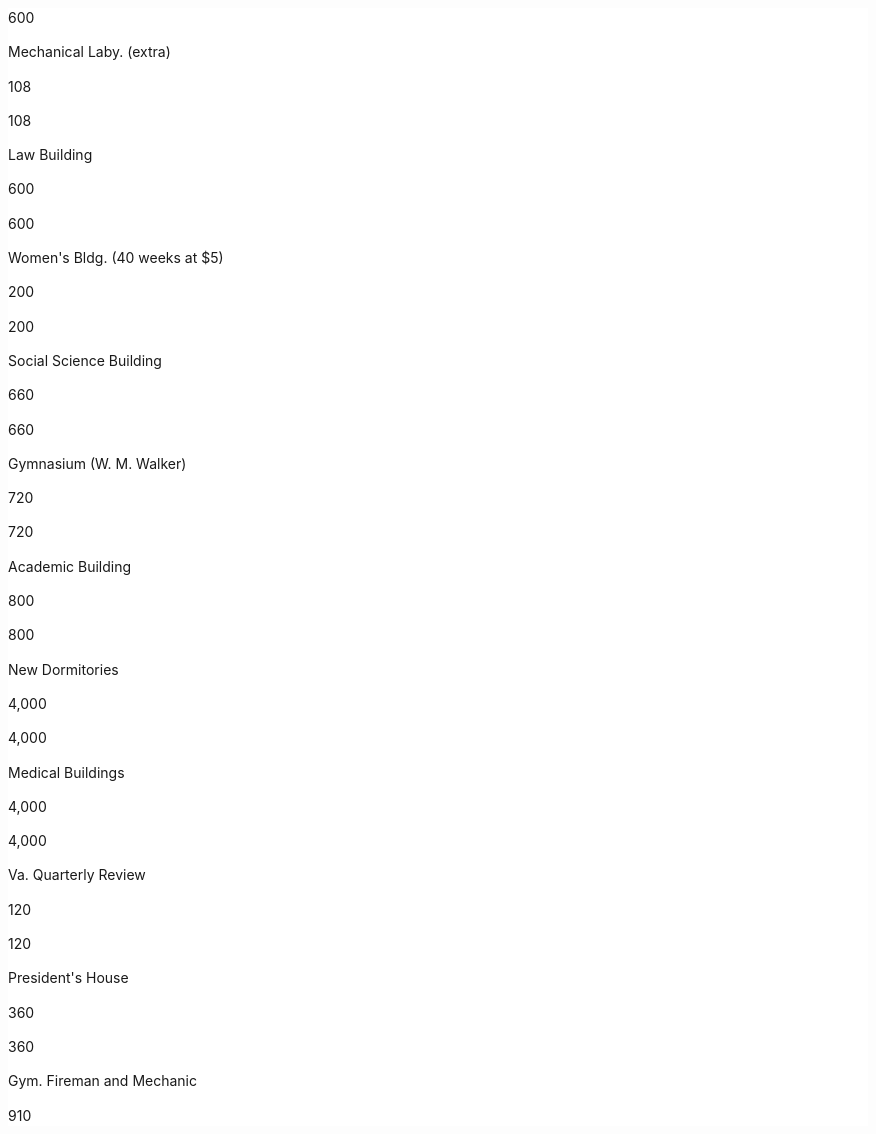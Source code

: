 600

Mechanical Laby. (extra)

108

108

Law Building

600

600

Women's Bldg. (40 weeks at $5)

200

200

Social Science Building

660

660

Gymnasium (W. M. Walker)

720

720

Academic Building

800

800

New Dormitories

4,000

4,000

Medical Buildings

4,000

4,000

Va. Quarterly Review

120

120

President's House

360

360

Gym. Fireman and Mechanic

910
